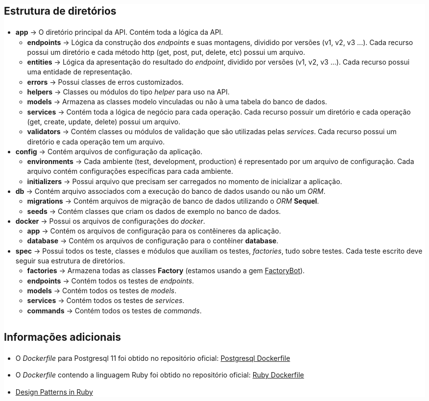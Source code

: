 ## Estrutura de diretórios

- **app** -> O diretório principal da API. Contém toda a lógica da API.
  - **endpoints** -> Lógica da construção dos *endpoints* e suas montagens, dividido por versões (v1, v2, v3 ...). Cada recurso possui um diretório e cada método http (get, post, put, delete, etc) possui um arquivo.
  - **entities** -> Lógica da apresentação do resultado do *endpoint*, dividido por versões (v1, v2, v3 ...). Cada recurso possui uma entidade de representação.
  - **errors** -> Possui classes de erros customizados.
  - **helpers** -> Classes ou módulos do tipo *helper* para uso na API.
  - **models** -> Armazena as classes modelo vinculadas ou não à uma tabela do banco de dados.
  - **services** -> Contém toda a lógica de negócio para cada operação. Cada recurso possuir um diretório e cada operação (get, create, update, delete) possui um arquivo.
  - **validators** -> Contém classes ou módulos de validação que são utilizadas pelas *services*. Cada recurso possui um diretório e cada operação tem um arquivo.
- **config** -> Contém arquivos de configuração da aplicação.
  - **environments** -> Cada ambiente (test, development, production) é representado por um arquivo de configuração. Cada arquivo contém configurações específicas para cada ambiente.
  - **initializers** -> Possui arquivo que precisam ser carregados no momento de inicializar a aplicação.
- **db** -> Contém arquivo associados com a execução do banco de dados usando ou não um *ORM*.
  - **migrations** -> Contém arquivos de migração de banco de dados utilizando o *ORM* **Sequel**.
  - **seeds** -> Contém classes que criam os dados de exemplo no banco de dados.
- **docker** -> Possui os arquivos de configurações do *docker*.
  - **app** -> Contém os arquivos de configuração para os contêineres da aplicação.
  - **database** -> Contém os arquivos de configuração para o contêiner **database**.
- **spec** -> Possui todos os teste, classes e módulos que auxiliam os testes, *factories*, tudo sobre testes. Cada teste escrito deve seguir sua estrutura de diretórios.
  - **factories** -> Armazena todas as classes **Factory** (estamos usando a gem [FactoryBot](https://github.com/thoughtbot/factory_bot)).
  - **endpoints** -> Contém todos os testes de *endpoints*.
  - **models** -> Contém todos os testes de *models*.
  - **services** -> Contém todos os testes de *services*.
  - **commands** -> Contém todos os testes de *commands*.

## Informações adicionais

- O *Dockerfile* para Postgresql 11 foi obtido no repositório oficial: [Postgresql Dockerfile](https://hub.docker.com/_/postgres/)

- O *Dockerfile* contendo a linguagem Ruby foi obtido no repositório oficial: [Ruby Dockerfile](https://hub.docker.com/_/ruby/)

- [Design Patterns in Ruby](https://github.com/davidgf/design-patterns-in-ruby)
